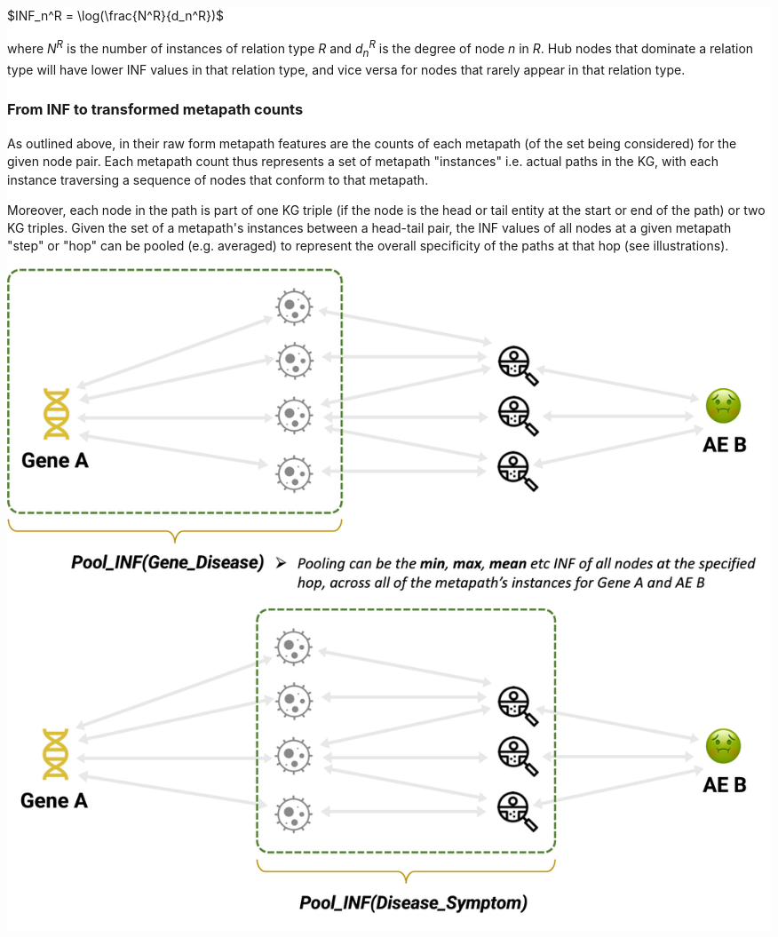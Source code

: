 $INF_n^R = \log(\frac{N^R}{d_n^R})$

where $N^R$ is the number of instances of relation type $R$ and $d_n^R$ is the degree of node $n$ in $R$. Hub nodes that dominate a relation type will have lower INF values in that relation type, and vice versa for nodes that rarely appear in that relation type.

### From INF to transformed metapath counts

As outlined above, in their raw form metapath features are the counts of each metapath (of the set being considered) for the given node pair. Each metapath count thus represents a set of metapath "instances" i.e. actual paths in the KG, with each instance traversing a sequence of nodes that conform to that metapath.

Moreover, each node in the path is part of one KG triple (if the node is the head or tail entity at the start or end of the path) or two KG triples. Given the set of a metapath's instances between a head-tail pair, the INF values of all nodes at a given metapath "step" or "hop" can be pooled (e.g. averaged) to represent the overall specificity of the paths at that hop (see illustrations).

![Package name](../assets/INF_pool1.jpg)
![Package name](../assets/INF_pool2.jpg)
